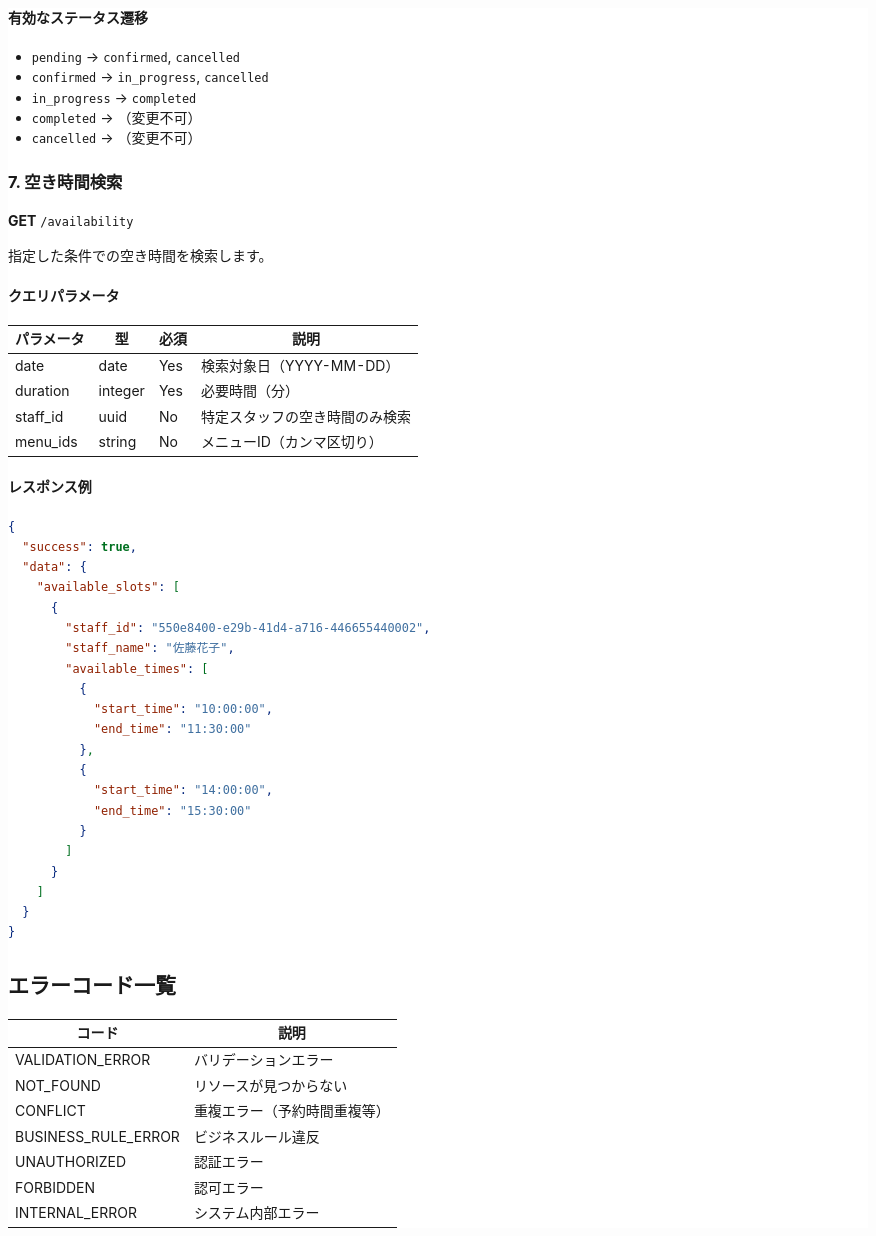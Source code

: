 #### 有効なステータス遷移
- `pending` → `confirmed`, `cancelled`
- `confirmed` → `in_progress`, `cancelled`
- `in_progress` → `completed`
- `completed` → （変更不可）
- `cancelled` → （変更不可）

### 7. 空き時間検索

**GET** `/availability`

指定した条件での空き時間を検索します。

#### クエリパラメータ
| パラメータ | 型 | 必須 | 説明 |
|-----------|---|------|------|
| date | date | Yes | 検索対象日（YYYY-MM-DD） |
| duration | integer | Yes | 必要時間（分） |
| staff_id | uuid | No | 特定スタッフの空き時間のみ検索 |
| menu_ids | string | No | メニューID（カンマ区切り） |

#### レスポンス例
```json
{
  "success": true,
  "data": {
    "available_slots": [
      {
        "staff_id": "550e8400-e29b-41d4-a716-446655440002",
        "staff_name": "佐藤花子",
        "available_times": [
          {
            "start_time": "10:00:00",
            "end_time": "11:30:00"
          },
          {
            "start_time": "14:00:00",
            "end_time": "15:30:00"
          }
        ]
      }
    ]
  }
}
```

## エラーコード一覧

| コード | 説明 |
|--------|------|
| VALIDATION_ERROR | バリデーションエラー |
| NOT_FOUND | リソースが見つからない |
| CONFLICT | 重複エラー（予約時間重複等） |
| BUSINESS_RULE_ERROR | ビジネスルール違反 |
| UNAUTHORIZED | 認証エラー |
| FORBIDDEN | 認可エラー |
| INTERNAL_ERROR | システム内部エラー |